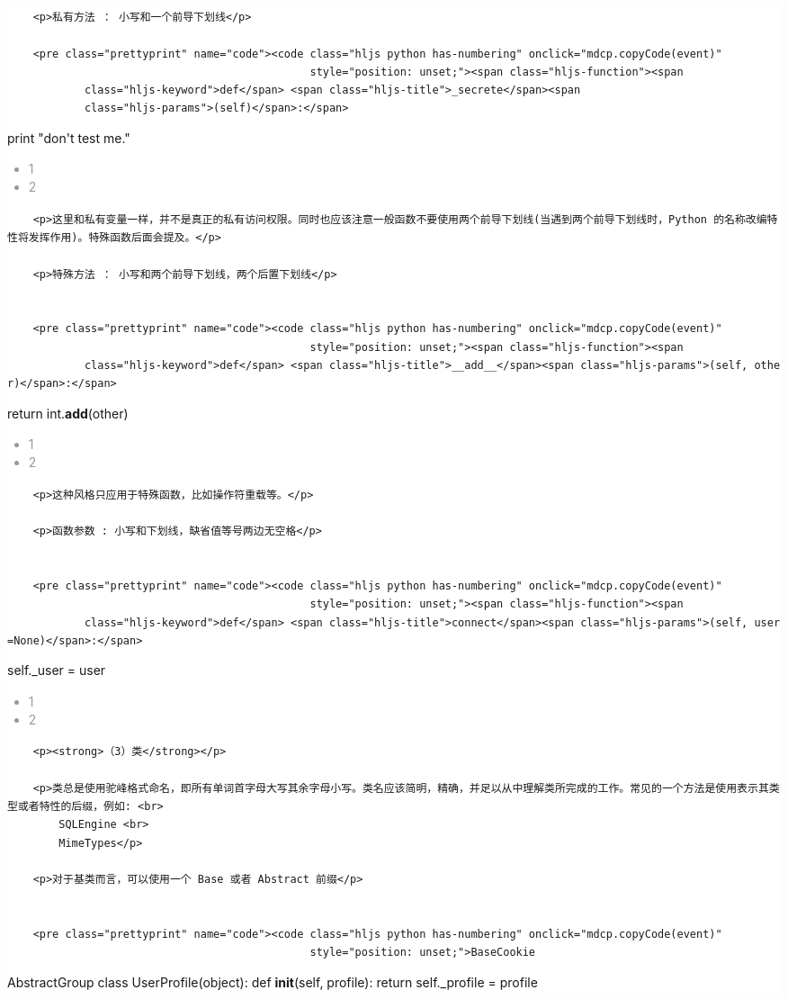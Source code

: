         <p>私有方法 ： 小写和一个前导下划线</p>

        <pre class="prettyprint" name="code"><code class="hljs python has-numbering" onclick="mdcp.copyCode(event)"
                                                   style="position: unset;"><span class="hljs-function"><span
                class="hljs-keyword">def</span> <span class="hljs-title">_secrete</span><span
                class="hljs-params">(self)</span>:</span>
<span class="hljs-keyword">print</span> <span class="hljs-string">"don't test me."</span><div
                    class="hljs-button {2}" data-title="复制"></div></code><ul class="pre-numbering" style=""><li
                style="color: rgb(153, 153, 153);">1</li><li style="color: rgb(153, 153, 153);">2</li></ul></pre>

        <p>这里和私有变量一样，并不是真正的私有访问权限。同时也应该注意一般函数不要使用两个前导下划线(当遇到两个前导下划线时，Python 的名称改编特性将发挥作用)。特殊函数后面会提及。</p>

        <p>特殊方法 ： 小写和两个前导下划线，两个后置下划线</p>


        <pre class="prettyprint" name="code"><code class="hljs python has-numbering" onclick="mdcp.copyCode(event)"
                                                   style="position: unset;"><span class="hljs-function"><span
                class="hljs-keyword">def</span> <span class="hljs-title">__add__</span><span class="hljs-params">(self, other)</span>:</span>
<span class="hljs-keyword">return</span> int.__add__(other)<div class="hljs-button {2}"
                                                                data-title="复制"></div></code><ul
                class="pre-numbering" style=""><li style="color: rgb(153, 153, 153);">1</li><li
                style="color: rgb(153, 153, 153);">2</li></ul></pre>

        <p>这种风格只应用于特殊函数，比如操作符重载等。</p>

        <p>函数参数 : 小写和下划线，缺省值等号两边无空格</p>


        <pre class="prettyprint" name="code"><code class="hljs python has-numbering" onclick="mdcp.copyCode(event)"
                                                   style="position: unset;"><span class="hljs-function"><span
                class="hljs-keyword">def</span> <span class="hljs-title">connect</span><span class="hljs-params">(self, user=None)</span>:</span>
self._user = user<div class="hljs-button {2}" data-title="复制"></div></code><ul class="pre-numbering" style=""><li
                style="color: rgb(153, 153, 153);">1</li><li style="color: rgb(153, 153, 153);">2</li></ul></pre>

        <p><strong>（3）类</strong></p>

        <p>类总是使用驼峰格式命名，即所有单词首字母大写其余字母小写。类名应该简明，精确，并足以从中理解类所完成的工作。常见的一个方法是使用表示其类型或者特性的后缀，例如: <br>
            SQLEngine <br>
            MimeTypes</p>

        <p>对于基类而言，可以使用一个 Base 或者 Abstract 前缀</p>


        <pre class="prettyprint" name="code"><code class="hljs python has-numbering" onclick="mdcp.copyCode(event)"
                                                   style="position: unset;">BaseCookie
AbstractGroup
<span class="hljs-class"><span class="hljs-keyword">class</span> <span class="hljs-title">UserProfile</span><span
        class="hljs-params">(object)</span>:</span>
<span class="hljs-function"><span class="hljs-keyword">def</span> <span class="hljs-title">__init__</span><span
        class="hljs-params">(self, profile)</span>:</span>
<span class="hljs-keyword">return</span> self._profile = profile
